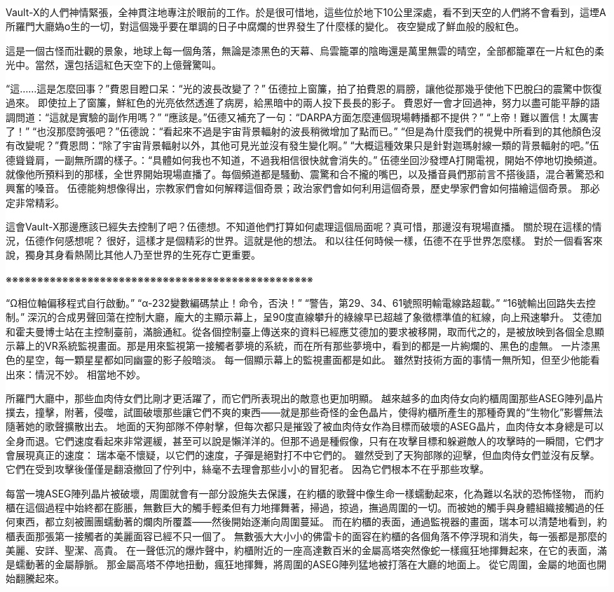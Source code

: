 Vault-X的人們神情緊張，全神貫注地專注於眼前的工作。於是很可惜地，這些位於地下10公里深處，看不到天空的人們將不會看到，這堙A所羅門大廳媯o生的一切，對這個幾乎要在單調的日子中腐爛的世界發生了什麼樣的變化。
夜空變成了鮮血般的殷紅色。

這是一個古怪而壯觀的景象，地球上每一個角落，無論是漆黑色的天幕、烏雲籠罩的陰晦還是萬里無雲的晴空，全部都籠罩在一片紅色的柔光中。當然，還包括這紅色天空下的上億聲驚叫。

“這……這是怎麼回事？”費恩目瞪口呆：“光的波長改變了？”
伍德拉上窗簾，拍了拍費恩的肩膀，讓他從那幾乎使他下巴脫臼的震驚中恢復過來。
即使拉上了窗簾，鮮紅色的光亮依然透進了病房，給黑暗中的兩人投下長長的影子。
費恩好一會才回過神，努力以盡可能平靜的語調問道：“這就是實驗的副作用嗎？”
“應該是。”伍德又補充了一句：“DARPA方面怎麼連個現場轉播都不提供？”
“上帝！難以置信！太厲害了！”
“也沒那麼誇張吧？”伍德說：“看起來不過是宇宙背景輻射的波長稍微增加了點而已。”
“但是為什麼我們的視覺中所看到的其他顏色沒有改變呢？”費恩問：“除了宇宙背景輻射以外，其他可見光並沒有發生變化啊。”
“大概這種效果只是針對迦瑪射線一類的背景輻射的吧。”伍德聳聳肩，一副無所謂的樣子。：“具體如何我也不知道，不過我相信很快就會消失的。”
伍德坐回沙發堙A打開電視，開始不停地切換頻道。就像他所預料到的那樣，全世界開始現場直播了。每個頻道都是騷動、震驚和合不攏的嘴巴，以及播音員們那前言不搭後語，混合著驚恐和興奮的嗓音。
伍德能夠想像得出，宗教家們會如何解釋這個奇景；政治家們會如何利用這個奇景，歷史學家們會如何描繪這個奇景。
那必定非常精彩。

這會Vault-X那邊應該已經失去控制了吧？伍德想。不知道他們打算如何處理這個局面呢？真可惜，那邊沒有現場直播。
關於現在這樣的情況，伍德作何感想呢？
很好，這樣才是個精彩的世界。這就是他的想法。
和以往任何時候一樣，伍德不在乎世界怎麼樣。
對於一個看客來說，獨身其身看熱鬧比其他人乃至世界的生死存亡更重要。


※※※※※※※※※※※※※※※※※※※※※※※※※※※※※※※※※※※※※※※※※※※※※※※※※

“Ω相位軸偏移程式自行啟動。”
“α-232變數編碼禁止！命令，否決！”
“警告，第29、34、61號照明輸電線路超載。”
“16號輸出回路失去控制。”
深沉的合成男聲回蕩在控制大廳，龐大的主顯示幕上，呈90度直線攀升的綠線早已超越了象徵標準值的紅線，向上飛速攀升。
艾德加和霍夫曼博士站在主控制臺前，滿臉通紅。從各個控制臺上傳送來的資料已經應艾德加的要求被移開，取而代之的，是被放映到各個全息顯示幕上的VR系統監視畫面。那是用來監視第一接觸者夢境的系統，而在所有那些夢境中，看到的都是一片絢爛的、黑色的虛無。
一片漆黑色的星空，每一顆星星都如同幽靈的影子般暗淡。
每一個顯示幕上的監視畫面都是如此。
雖然對技術方面的事情一無所知，但至少他能看出來：情況不妙。
相當地不妙。

所羅門大廳中，那些血肉侍女們比剛才更活躍了，而它們所表現出的敵意也更加明顯。
越來越多的血肉侍女向約櫃周圍那些ASEG陣列晶片撲去，撞擊，附著，侵噬，試圖破壞那些讓它們不爽的東西——就是那些奇怪的金色晶片，使得約櫃所產生的那種奇異的“生物化”影響無法隨著她的歌聲擴散出去。
地面的天狗部隊不停射擊，但每次都只是摧毀了被血肉侍女作為目標而破壞的ASEG晶片，血肉侍女本身總是可以全身而退。它們速度看起來非常遲緩，甚至可以說是懶洋洋的。但那不過是種假像，只有在攻擊目標和躲避敵人的攻擊時的一瞬間，它們才會展現真正的速度：
瑞本毫不懷疑，以它們的速度，子彈是絕對打不中它們的。
雖然受到了天狗部隊的迎擊，但血肉侍女們並沒有反擊。它們在受到攻擊後僅僅是翻滾撤回了佇列中，絲毫不去理會那些小小的冒犯者。
因為它們根本不在乎那些攻擊。

每當一塊ASEG陣列晶片被破壞，周圍就會有一部分設施失去保護，在約櫃的歌聲中像生命一樣蠕動起來，化為難以名狀的恐怖怪物，
而約櫃在這個過程中始終都在膨脹，無數巨大的觸手輕柔但有力地揮舞著，掃過，掠過，撫過周圍的一切。而被她的觸手與身體組織接觸過的任何東西，都立刻被團團蠕動著的爛肉所覆蓋——然後開始逐漸向周圍蔓延。
而在約櫃的表面，通過監視器的畫面，瑞本可以清楚地看到，約櫃表面那張第一接觸者的美麗面容已經不只一個了。
無數張大大小小的佛雷卡的面容在約櫃的各個角落不停浮現和消失，每一張都是那麼的美麗、安詳、聖潔、高貴。
在一聲低沉的爆炸聲中，約櫃附近的一座高達數百米的金屬高塔突然像蛇一樣瘋狂地揮舞起來，在它的表面，滿是蠕動著的金屬靜脈。
那金屬高塔不停地扭動，瘋狂地揮舞，將周圍的ASEG陣列猛地被打落在大廳的地面上。
從它周圍，金屬的地面也開始翻騰起來。
